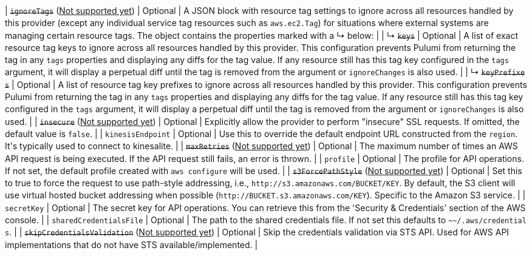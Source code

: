 | ~~`ignoreTags`~~ ([Not supported yet](https://github.com/pulumi/pulumi-aws-native/issues/110))                | Optional          | A JSON block with resource tag settings to ignore across all resources handled by this provider (except any individual service tag resources such as `aws.ec2.Tag`) for situations where external systems are managing certain resource tags. The object contains the properties marked with a ↳ below:                                                                                                            |
| ↳ ~~`keys`~~                                                                                                  | Optional          | A list of exact resource tag keys to ignore across all resources handled by this provider. This configuration prevents Pulumi from returning the tag in any `tags` properties and displaying any diffs for the tag value. If any resource still has this tag key configured in the `tags` argument, it will display a perpetual diff until the tag is removed from the argument or `ignoreChanges` is also used.   |
| ↳ ~~`keyPrefixes`~~                                                                                           | Optional          | A list of resource tag key prefixes to ignore across all resources handled by this provider. This configuration prevents Pulumi from returning the tag in any `tags` properties and displaying any diffs for the tag value. If any resource still has this tag key configured in the `tags` argument, it will display a perpetual diff until the tag is removed from the argument or `ignoreChanges` is also used. |
| ~~`insecure`~~ ([Not supported yet](https://github.com/pulumi/pulumi-aws-native/issues/111))                  | Optional          | Explicitly allow the provider to perform "insecure" SSL requests. If omitted, the default value is `false`.                                                                                                                                                                                                                                                                                                        |
| `kinesisEndpoint`                                                                                             | Optional          | Use this to override the default endpoint URL constructed from the `region`. It's typically used to connect to kinesalite.                                                                                                                                                                                                                                                                                         |
| ~~`maxRetries`~~ ([Not supported yet](https://github.com/pulumi/pulumi-aws-native/issues/112))                | Optional          | The maximum number of times an AWS API request is being executed. If the API request still fails, an error is thrown.                                                                                                                                                                                                                                                                                              |
| `profile`                                                                                                     | Optional          | The profile for API operations. If not set, the default profile created with `aws configure` will be used.                                                                                                                                                                                                                                                                                                         |
| ~~`s3ForcePathStyle`~~ ([Not supported yet](https://github.com/pulumi/pulumi-aws-native/issues/113))          | Optional          | Set this to true to force the request to use path-style addressing, i.e., `http://s3.amazonaws.com/BUCKET/KEY`. By default, the S3 client will use virtual hosted bucket addressing when possible (`http://BUCKET.s3.amazonaws.com/KEY`). Specific to the Amazon S3 service.                                                                                                                                       |
| `secretKey`                                                                                                   | Optional          | The secret key for API operations. You can retrieve this from the 'Security & Credentials' section of the AWS console.                                                                                                                                                                                                                                                                                             |
| `sharedCredentialsFile`                                                                                       | Optional          | The path to the shared credentials file. If not set this defaults to `~~/.aws/credentials`.                                                                                                                                                                                                                                                                                                                        |
| ~~`skipCredentialsValidation`~~ ([Not supported yet](https://github.com/pulumi/pulumi-aws-native/issues/114)) | Optional          | Skip the credentials validation via STS API. Used for AWS API implementations that do not have STS available/implemented.                                                                                                                                                                                                                                                                                          |
